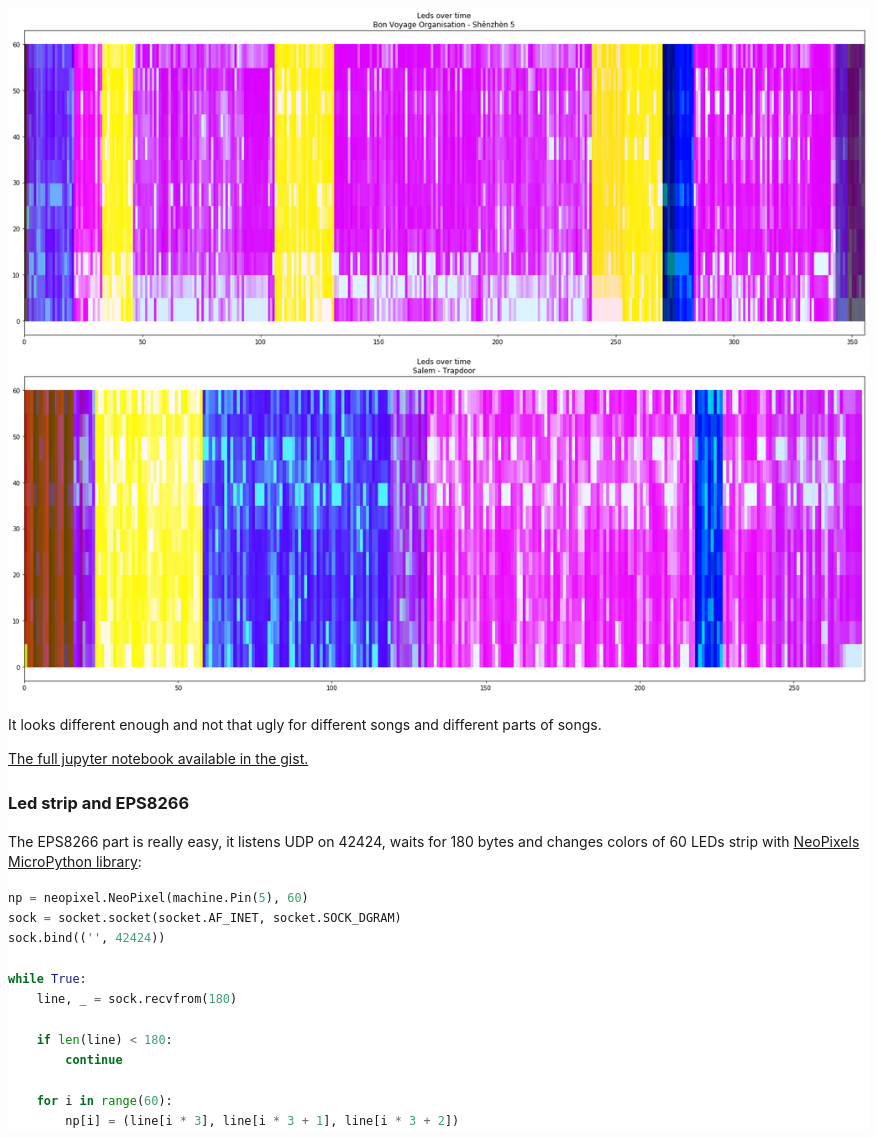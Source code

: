 ![Bon Voyage Organisation - Shenzhen V](/assets/spotify_lights/exp_bon.png)
![Salem - Trapdoor](/assets/spotify_lights/exp_salem.png)

It looks different enough and not that ugly
for different songs and different parts of songs.

[The full jupyter notebook available in the gist.](https://gist.github.com/nvbn/73b613849cb176ec33057236b2fd4558#file-presearch-ipynb)

### Led strip and EPS8266

The EPS8266 part is really easy, it listens UDP on 42424,
waits for 180 bytes and changes colors of 60 LEDs strip with
[NeoPixels MicroPython library](https://docs.micropython.org/en/latest/esp8266/tutorial/neopixel.html):

```python
np = neopixel.NeoPixel(machine.Pin(5), 60)
sock = socket.socket(socket.AF_INET, socket.SOCK_DGRAM)
sock.bind(('', 42424))

while True:
    line, _ = sock.recvfrom(180)

    if len(line) < 180:
        continue

    for i in range(60):
        np[i] = (line[i * 3], line[i * 3 + 1], line[i * 3 + 2])

```